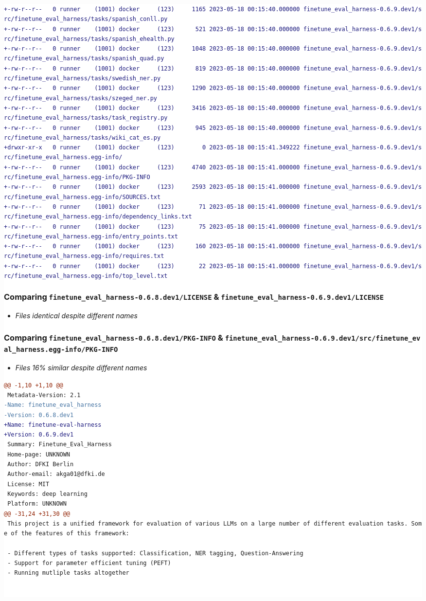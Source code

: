 ```diff
+-rw-r--r--   0 runner    (1001) docker     (123)     1165 2023-05-18 00:15:40.000000 finetune_eval_harness-0.6.9.dev1/src/finetune_eval_harness/tasks/spanish_conll.py
+-rw-r--r--   0 runner    (1001) docker     (123)      521 2023-05-18 00:15:40.000000 finetune_eval_harness-0.6.9.dev1/src/finetune_eval_harness/tasks/spanish_ehealth.py
+-rw-r--r--   0 runner    (1001) docker     (123)     1048 2023-05-18 00:15:40.000000 finetune_eval_harness-0.6.9.dev1/src/finetune_eval_harness/tasks/spanish_quad.py
+-rw-r--r--   0 runner    (1001) docker     (123)      819 2023-05-18 00:15:40.000000 finetune_eval_harness-0.6.9.dev1/src/finetune_eval_harness/tasks/swedish_ner.py
+-rw-r--r--   0 runner    (1001) docker     (123)     1290 2023-05-18 00:15:40.000000 finetune_eval_harness-0.6.9.dev1/src/finetune_eval_harness/tasks/szeged_ner.py
+-rw-r--r--   0 runner    (1001) docker     (123)     3416 2023-05-18 00:15:40.000000 finetune_eval_harness-0.6.9.dev1/src/finetune_eval_harness/tasks/task_registry.py
+-rw-r--r--   0 runner    (1001) docker     (123)      945 2023-05-18 00:15:40.000000 finetune_eval_harness-0.6.9.dev1/src/finetune_eval_harness/tasks/wiki_cat_es.py
+drwxr-xr-x   0 runner    (1001) docker     (123)        0 2023-05-18 00:15:41.349222 finetune_eval_harness-0.6.9.dev1/src/finetune_eval_harness.egg-info/
+-rw-r--r--   0 runner    (1001) docker     (123)     4740 2023-05-18 00:15:41.000000 finetune_eval_harness-0.6.9.dev1/src/finetune_eval_harness.egg-info/PKG-INFO
+-rw-r--r--   0 runner    (1001) docker     (123)     2593 2023-05-18 00:15:41.000000 finetune_eval_harness-0.6.9.dev1/src/finetune_eval_harness.egg-info/SOURCES.txt
+-rw-r--r--   0 runner    (1001) docker     (123)       71 2023-05-18 00:15:41.000000 finetune_eval_harness-0.6.9.dev1/src/finetune_eval_harness.egg-info/dependency_links.txt
+-rw-r--r--   0 runner    (1001) docker     (123)       75 2023-05-18 00:15:41.000000 finetune_eval_harness-0.6.9.dev1/src/finetune_eval_harness.egg-info/entry_points.txt
+-rw-r--r--   0 runner    (1001) docker     (123)      160 2023-05-18 00:15:41.000000 finetune_eval_harness-0.6.9.dev1/src/finetune_eval_harness.egg-info/requires.txt
+-rw-r--r--   0 runner    (1001) docker     (123)       22 2023-05-18 00:15:41.000000 finetune_eval_harness-0.6.9.dev1/src/finetune_eval_harness.egg-info/top_level.txt
```

### Comparing `finetune_eval_harness-0.6.8.dev1/LICENSE` & `finetune_eval_harness-0.6.9.dev1/LICENSE`

 * *Files identical despite different names*

### Comparing `finetune_eval_harness-0.6.8.dev1/PKG-INFO` & `finetune_eval_harness-0.6.9.dev1/src/finetune_eval_harness.egg-info/PKG-INFO`

 * *Files 16% similar despite different names*

```diff
@@ -1,10 +1,10 @@
 Metadata-Version: 2.1
-Name: finetune_eval_harness
-Version: 0.6.8.dev1
+Name: finetune-eval-harness
+Version: 0.6.9.dev1
 Summary: Finetune_Eval_Harness
 Home-page: UNKNOWN
 Author: DFKI Berlin
 Author-email: akga01@dfki.de
 License: MIT
 Keywords: deep learning
 Platform: UNKNOWN
@@ -31,24 +31,30 @@
 This project is a unified framework for evaluation of various LLMs on a large number of different evaluation tasks. Some of the features of this framework:
 
 - Different types of tasks supported: Classification, NER tagging, Question-Answering
 - Support for parameter efficient tuning (PEFT)
 - Running mutliple tasks altogether
 
 
```